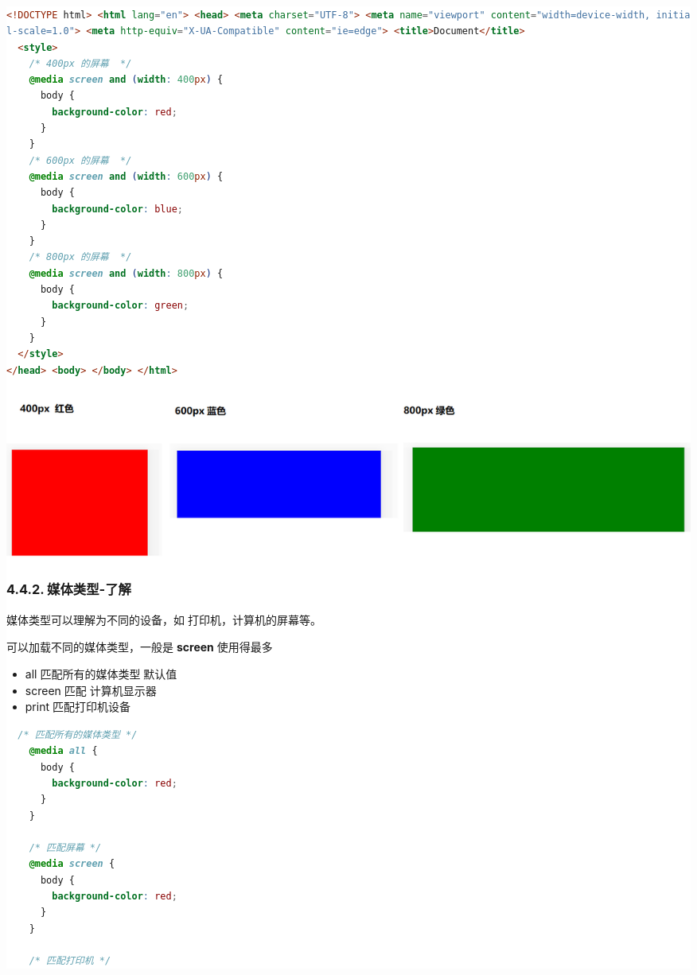 ```html
<!DOCTYPE html> <html lang="en"> <head> <meta charset="UTF-8"> <meta name="viewport" content="width=device-width, initial-scale=1.0"> <meta http-equiv="X-UA-Compatible" content="ie=edge"> <title>Document</title>
  <style>
    /* 400px 的屏幕  */
    @media screen and (width: 400px) {
      body {
        background-color: red;
      }
    }
    /* 600px 的屏幕  */
    @media screen and (width: 600px) {
      body {
        background-color: blue;
      }
    }
    /* 800px 的屏幕  */
    @media screen and (width: 800px) {
      body {
        background-color: green;
      }
    }
  </style>
</head> <body> </body> </html>
```

![1525311213747](images/1525311213747.png)

### 4.4.2. 媒体类型-了解

媒体类型可以理解为不同的设备，如 打印机，计算机的屏幕等。

可以加载不同的媒体类型，一般是 **screen** 使用得最多

- all 匹配所有的媒体类型 默认值
- screen 匹配 计算机显示器
- print 匹配打印机设备

```css
  /* 匹配所有的媒体类型 */
    @media all {
      body {
        background-color: red;
      }
    }

    /* 匹配屏幕 */
    @media screen {
      body {
        background-color: red;
      }
    }

    /* 匹配打印机 */
```